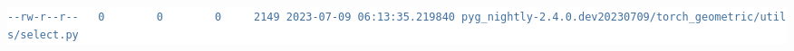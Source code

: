 ```diff
--rw-r--r--   0        0        0     2149 2023-07-09 06:13:35.219840 pyg_nightly-2.4.0.dev20230709/torch_geometric/utils/select.py
